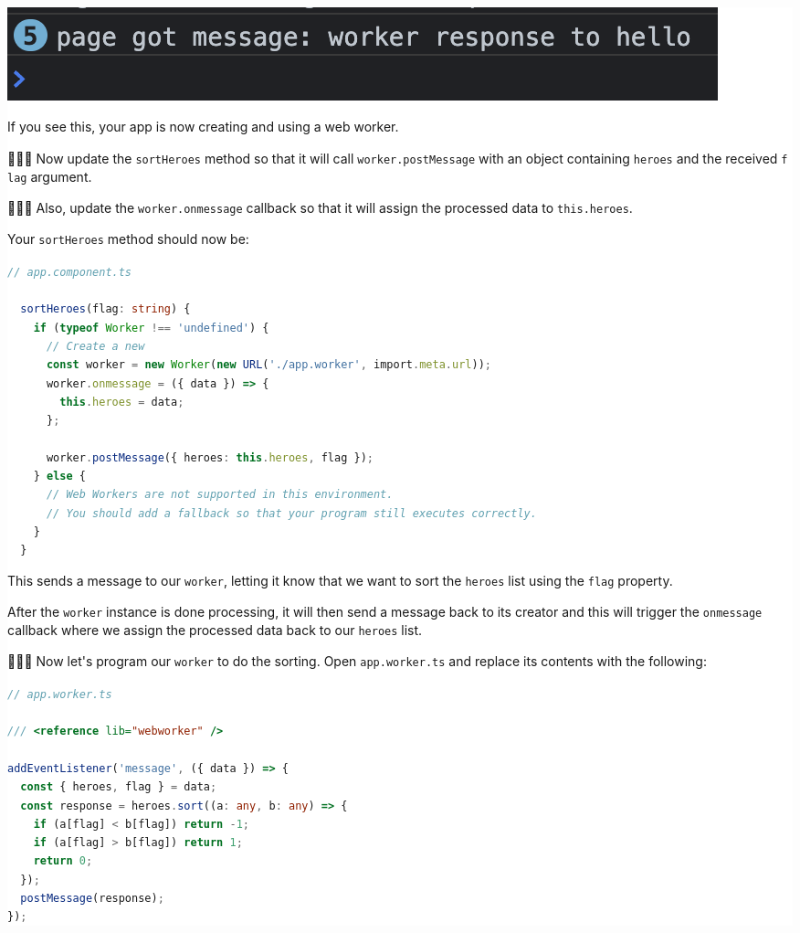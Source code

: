 ![Devtools Console](/assets/images/screenshots/web-workers-in-angular/04-devtools-console.png)

If you see this, your app is now creating and using a web worker.

👨🏻‍💻 Now update the `sortHeroes` method so that it will call `worker.postMessage` with an object containing `heroes` and the received `flag` argument.

👨🏻‍💻 Also, update the `worker.onmessage` callback so that it will assign the processed data to `this.heroes`.

Your `sortHeroes` method should now be: 

```ts
// app.component.ts

  sortHeroes(flag: string) {
    if (typeof Worker !== 'undefined') {
      // Create a new
      const worker = new Worker(new URL('./app.worker', import.meta.url));
      worker.onmessage = ({ data }) => {
        this.heroes = data;
      };

      worker.postMessage({ heroes: this.heroes, flag });
    } else {
      // Web Workers are not supported in this environment.
      // You should add a fallback so that your program still executes correctly.
    }
  }

```

This sends a message to our `worker`, letting it know that we want to sort the `heroes` list using the `flag` property.

After the `worker` instance is done processing, it will then send a message back to its creator and this will trigger the `onmessage` callback where we assign the processed data back to our `heroes` list.

👨🏻‍💻 Now let's program our `worker` to do the sorting. Open `app.worker.ts` and replace its contents with the following:

```ts
// app.worker.ts

/// <reference lib="webworker" />

addEventListener('message', ({ data }) => {
  const { heroes, flag } = data;
  const response = heroes.sort((a: any, b: any) => {
    if (a[flag] < b[flag]) return -1;
    if (a[flag] > b[flag]) return 1;
    return 0;
  });
  postMessage(response);
});

```
